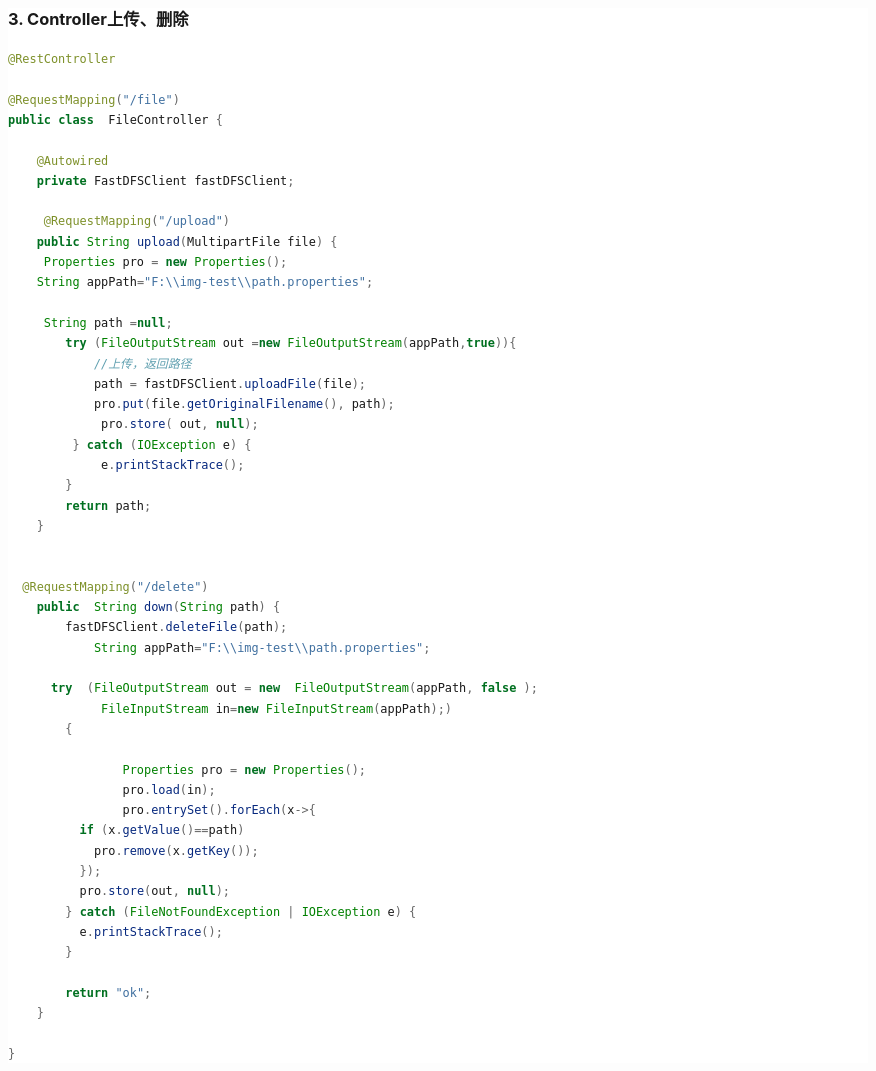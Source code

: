 

### 3. Controller上传、删除

```java
@RestController

@RequestMapping("/file")
public class  FileController {

	@Autowired
	private FastDFSClient fastDFSClient;

	 @RequestMapping("/upload")
 	public String upload(MultipartFile file) {
	 Properties pro = new Properties();
	String appPath="F:\\img-test\\path.properties";

	 String path =null;
		try (FileOutputStream out =new FileOutputStream(appPath,true)){
			//上传，返回路径
			path = fastDFSClient.uploadFile(file);
			pro.put(file.getOriginalFilename(), path);
			 pro.store( out, null);
		 } catch (IOException e) {
			 e.printStackTrace();
        }
		return path;
    }


  @RequestMapping("/delete")
	public  String down(String path) {
    	fastDFSClient.deleteFile(path);
 			String appPath="F:\\img-test\\path.properties";

      try  (FileOutputStream out = new  FileOutputStream(appPath, false );
             FileInputStream in=new FileInputStream(appPath);)
        {

                Properties pro = new Properties();
                pro.load(in);
                pro.entrySet().forEach(x->{
          if (x.getValue()==path) 
            pro.remove(x.getKey()); 
          });
          pro.store(out, null);
        } catch (FileNotFoundException | IOException e) {
          e.printStackTrace();
        }   

        return "ok";
    } 

}

```

